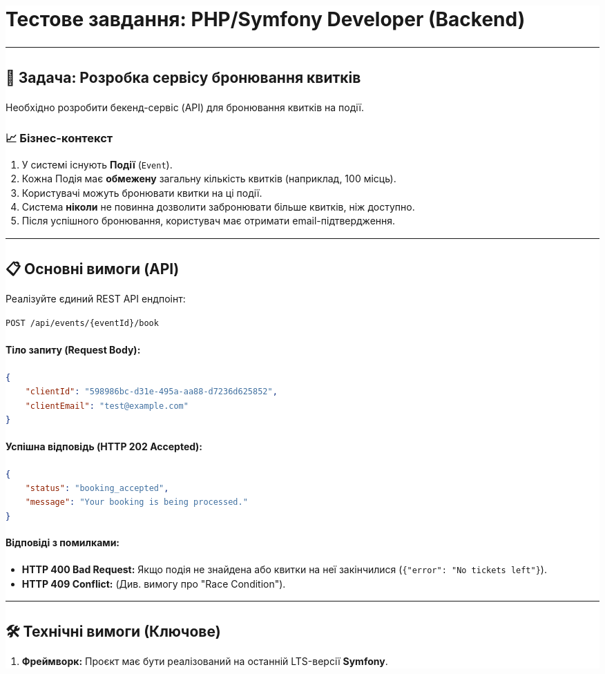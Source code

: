 # Тестове завдання: PHP/Symfony Developer (Backend)

-----

## 🚀 Задача: Розробка сервісу бронювання квитків

Необхідно розробити бекенд-сервіс (API) для бронювання квитків на події.

### 📈 Бізнес-контекст

1. У системі існують **Події** (`Event`).
2. Кожна Подія має **обмежену** загальну кількість квитків (наприклад, 100 місць).
3. Користувачі можуть бронювати квитки на ці події.
4. Система **ніколи** не повинна дозволити забронювати більше квитків, ніж доступно.
5. Після успішного бронювання, користувач має отримати email-підтвердження.

-----

## 📋 Основні вимоги (API)

Реалізуйте єдиний REST API ендпоінт:

`POST /api/events/{eventId}/book`

#### Тіло запиту (Request Body):

```json
{
    "clientId": "598986bc-d31e-495a-aa88-d7236d625852",
    "clientEmail": "test@example.com"
}
```

#### Успішна відповідь (HTTP 202 Accepted):

```json
{
    "status": "booking_accepted",
    "message": "Your booking is being processed."
}
```

#### Відповіді з помилками:

* **HTTP 400 Bad Request:** Якщо подія не знайдена або квитки на неї закінчилися (`{"error": "No tickets left"}`).
* **HTTP 409 Conflict:** (Див. вимогу про "Race Condition").

-----

## 🛠️ Технічні вимоги (Ключове)

1. **Фреймворк:** Проєкт має бути реалізований на останній LTS-версії **Symfony**.
